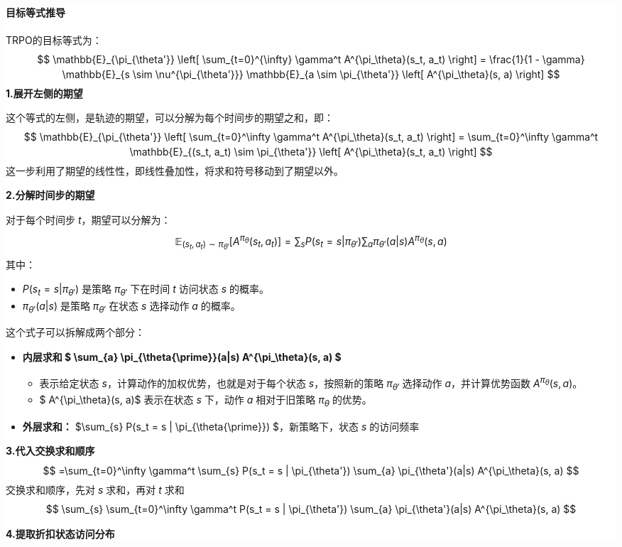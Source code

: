 

#### 目标等式推导

TRPO的目标等式为：
$$
\mathbb{E}_{\pi_{\theta'}} \left[ \sum_{t=0}^{\infty} \gamma^t A^{\pi_\theta}(s_t, a_t) \right] = \frac{1}{1 - \gamma} \mathbb{E}_{s \sim \nu^{\pi_{\theta'}}} \mathbb{E}_{a \sim \pi_{\theta'}} \left[ A^{\pi_\theta}(s, a) \right]
$$
**1.展开左侧的期望** 

这个等式的左侧，是轨迹的期望，可以分解为每个时间步的期望之和，即：
$$
\mathbb{E}_{\pi_{\theta'}} \left[ \sum_{t=0}^\infty \gamma^t A^{\pi_\theta}(s_t, a_t) \right] = \sum_{t=0}^\infty \gamma^t \mathbb{E}_{(s_t, a_t) \sim \pi_{\theta'}} \left[ A^{\pi_\theta}(s_t, a_t) \right]
$$
这一步利用了期望的线性性，即线性叠加性，将求和符号移动到了期望以外。



**2.分解时间步的期望**

对于每个时间步 $t$，期望可以分解为：
$$
\mathbb{E}_{(s_t, a_t) \sim \pi_{\theta'}} \left[ A^{\pi_\theta}(s_t, a_t) \right] = \sum_{s} P(s_t = s | \pi_{\theta'}) \sum_{a} \pi_{\theta'}(a|s) A^{\pi_\theta}(s, a)
$$
其中：

- $P(s_t = s | \pi_{\theta'})$ 是策略 $\pi_{\theta'}$ 下在时间 $t$ 访问状态 $s$ 的概率。
- $\pi_{\theta'}(a|s)$ 是策略 $\pi_{\theta'}$ 在状态 $s$ 选择动作 $a$ 的概率。

这个式子可以拆解成两个部分：

- **内层求和 $ \sum_{a} \pi_{\theta{\prime}}(a|s) A^{\pi_\theta}(s, a) $**
  - 表示给定状态 $s$，计算动作的加权优势，也就是对于每个状态 $s$，按照新的策略 $\pi_{\theta'}$ 选择动作 $a$，并计算优势函数 $A^{\pi_{\theta}}(s,a)$​。
  - $ A^{\pi_\theta}(s, a)$ 表示在状态 $s$ 下，动作 $a$ 相对于旧策略 $\pi_\theta$ 的优势。

- **外层求和：** $\sum_{s} P(s_t = s | \pi_{\theta{\prime}}) $，新策略下，状态 $s$​ 的访问频率



**3.代入交换求和顺序**
$$
=\sum_{t=0}^\infty \gamma^t \sum_{s} P(s_t = s | \pi_{\theta'}) \sum_{a} \pi_{\theta'}(a|s) A^{\pi_\theta}(s, a)
$$
交换求和顺序，先对 $s$ 求和，再对 $t$ 求和
$$
\sum_{s} \sum_{t=0}^\infty \gamma^t P(s_t = s | \pi_{\theta'}) \sum_{a} \pi_{\theta'}(a|s) A^{\pi_\theta}(s, a)
$$


**4.提取折扣状态访问分布**
